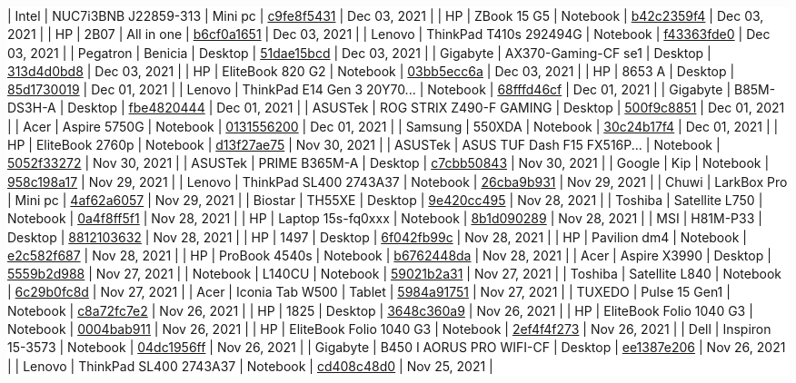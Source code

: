 | Intel         | NUC7i3BNB J22859-313        | Mini pc     | [c9fe8f5431](https://linux-hardware.org/?probe=c9fe8f5431) | Dec 03, 2021 |
| HP            | ZBook 15 G5                 | Notebook    | [b42c2359f4](https://linux-hardware.org/?probe=b42c2359f4) | Dec 03, 2021 |
| HP            | 2B07                        | All in one  | [b6cf0a1651](https://linux-hardware.org/?probe=b6cf0a1651) | Dec 03, 2021 |
| Lenovo        | ThinkPad T410s 292494G      | Notebook    | [f43363fde0](https://linux-hardware.org/?probe=f43363fde0) | Dec 03, 2021 |
| Pegatron      | Benicia                     | Desktop     | [51dae15bcd](https://linux-hardware.org/?probe=51dae15bcd) | Dec 03, 2021 |
| Gigabyte      | AX370-Gaming-CF se1         | Desktop     | [313d4d0bd8](https://linux-hardware.org/?probe=313d4d0bd8) | Dec 03, 2021 |
| HP            | EliteBook 820 G2            | Notebook    | [03bb5ecc6a](https://linux-hardware.org/?probe=03bb5ecc6a) | Dec 03, 2021 |
| HP            | 8653 A                      | Desktop     | [85d1730019](https://linux-hardware.org/?probe=85d1730019) | Dec 01, 2021 |
| Lenovo        | ThinkPad E14 Gen 3 20Y70... | Notebook    | [68fffd46cf](https://linux-hardware.org/?probe=68fffd46cf) | Dec 01, 2021 |
| Gigabyte      | B85M-DS3H-A                 | Desktop     | [fbe4820444](https://linux-hardware.org/?probe=fbe4820444) | Dec 01, 2021 |
| ASUSTek       | ROG STRIX Z490-F GAMING     | Desktop     | [500f9c8851](https://linux-hardware.org/?probe=500f9c8851) | Dec 01, 2021 |
| Acer          | Aspire 5750G                | Notebook    | [0131556200](https://linux-hardware.org/?probe=0131556200) | Dec 01, 2021 |
| Samsung       | 550XDA                      | Notebook    | [30c24b17f4](https://linux-hardware.org/?probe=30c24b17f4) | Dec 01, 2021 |
| HP            | EliteBook 2760p             | Notebook    | [d13f27ae75](https://linux-hardware.org/?probe=d13f27ae75) | Nov 30, 2021 |
| ASUSTek       | ASUS TUF Dash F15 FX516P... | Notebook    | [5052f33272](https://linux-hardware.org/?probe=5052f33272) | Nov 30, 2021 |
| ASUSTek       | PRIME B365M-A               | Desktop     | [c7cbb50843](https://linux-hardware.org/?probe=c7cbb50843) | Nov 30, 2021 |
| Google        | Kip                         | Notebook    | [958c198a17](https://linux-hardware.org/?probe=958c198a17) | Nov 29, 2021 |
| Lenovo        | ThinkPad SL400 2743A37      | Notebook    | [26cba9b931](https://linux-hardware.org/?probe=26cba9b931) | Nov 29, 2021 |
| Chuwi         | LarkBox Pro                 | Mini pc     | [4af62a6057](https://linux-hardware.org/?probe=4af62a6057) | Nov 29, 2021 |
| Biostar       | TH55XE                      | Desktop     | [9e420cc495](https://linux-hardware.org/?probe=9e420cc495) | Nov 28, 2021 |
| Toshiba       | Satellite L750              | Notebook    | [0a4f8ff5f1](https://linux-hardware.org/?probe=0a4f8ff5f1) | Nov 28, 2021 |
| HP            | Laptop 15s-fq0xxx           | Notebook    | [8b1d090289](https://linux-hardware.org/?probe=8b1d090289) | Nov 28, 2021 |
| MSI           | H81M-P33                    | Desktop     | [8812103632](https://linux-hardware.org/?probe=8812103632) | Nov 28, 2021 |
| HP            | 1497                        | Desktop     | [6f042fb99c](https://linux-hardware.org/?probe=6f042fb99c) | Nov 28, 2021 |
| HP            | Pavilion dm4                | Notebook    | [e2c582f687](https://linux-hardware.org/?probe=e2c582f687) | Nov 28, 2021 |
| HP            | ProBook 4540s               | Notebook    | [b6762448da](https://linux-hardware.org/?probe=b6762448da) | Nov 28, 2021 |
| Acer          | Aspire X3990                | Desktop     | [5559b2d988](https://linux-hardware.org/?probe=5559b2d988) | Nov 27, 2021 |
| Notebook      | L140CU                      | Notebook    | [59021b2a31](https://linux-hardware.org/?probe=59021b2a31) | Nov 27, 2021 |
| Toshiba       | Satellite L840              | Notebook    | [6c29b0fc8d](https://linux-hardware.org/?probe=6c29b0fc8d) | Nov 27, 2021 |
| Acer          | Iconia Tab W500             | Tablet      | [5984a91751](https://linux-hardware.org/?probe=5984a91751) | Nov 27, 2021 |
| TUXEDO        | Pulse 15 Gen1               | Notebook    | [c8a72fc7e2](https://linux-hardware.org/?probe=c8a72fc7e2) | Nov 26, 2021 |
| HP            | 1825                        | Desktop     | [3648c360a9](https://linux-hardware.org/?probe=3648c360a9) | Nov 26, 2021 |
| HP            | EliteBook Folio 1040 G3     | Notebook    | [0004bab911](https://linux-hardware.org/?probe=0004bab911) | Nov 26, 2021 |
| HP            | EliteBook Folio 1040 G3     | Notebook    | [2ef4f4f273](https://linux-hardware.org/?probe=2ef4f4f273) | Nov 26, 2021 |
| Dell          | Inspiron 15-3573            | Notebook    | [04dc1956ff](https://linux-hardware.org/?probe=04dc1956ff) | Nov 26, 2021 |
| Gigabyte      | B450 I AORUS PRO WIFI-CF    | Desktop     | [ee1387e206](https://linux-hardware.org/?probe=ee1387e206) | Nov 26, 2021 |
| Lenovo        | ThinkPad SL400 2743A37      | Notebook    | [cd408c48d0](https://linux-hardware.org/?probe=cd408c48d0) | Nov 25, 2021 |
